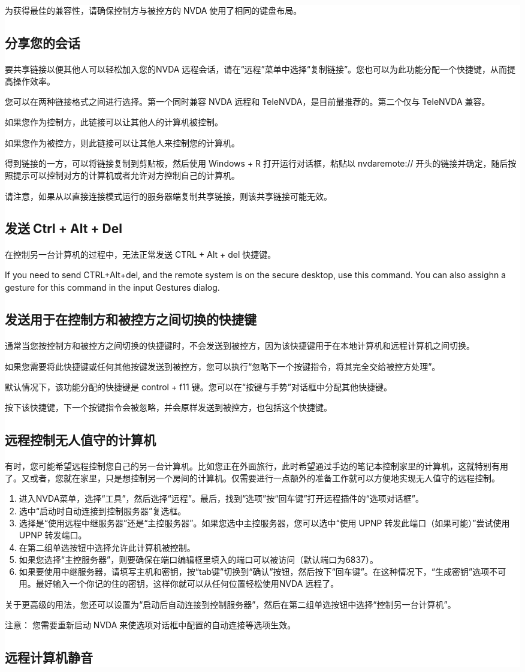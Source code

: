 为获得最佳的兼容性，请确保控制方与被控方的 NVDA 使用了相同的键盘布局。

## 分享您的会话

要共享链接以便其他人可以轻松加入您的NVDA 远程会话，请在“远程”菜单中选择“复制链接”。您也可以为此功能分配一个快捷键，从而提高操作效率。

您可以在两种链接格式之间进行选择。第一个同时兼容 NVDA 远程和 TeleNVDA，是目前最推荐的。第二个仅与 TeleNVDA 兼容。

如果您作为控制方，此链接可以让其他人的计算机被控制。

如果您作为被控方，则此链接可以让其他人来控制您的计算机。

得到链接的一方，可以将链接复制到剪贴板，然后使用 Windows + R 打开运行对话框，粘贴以 nvdaremote://
开头的链接并确定，随后按照提示可以控制对方的计算机或者允许对方控制自己的计算机。

请注意，如果从以直接连接模式运行的服务器端复制共享链接，则该共享链接可能无效。

## 发送 Ctrl + Alt + Del

在控制另一台计算机的过程中，无法正常发送 CTRL + Alt + del 快捷键。

If you need to send CTRL+Alt+del, and the remote system is on the secure
desktop, use this command. You can also assighn a gesture for this command
in the input Gestures dialog.

## 发送用于在控制方和被控方之间切换的快捷键

通常当您按控制方和被控方之间切换的快捷键时，不会发送到被控方，因为该快捷键用于在本地计算机和远程计算机之间切换。

如果您需要将此快捷键或任何其他按键发送到被控方，您可以执行“忽略下一个按键指令，将其完全交给被控方处理”。

默认情况下，该功能分配的快捷键是 control + f11 键。您可以在“按键与手势”对话框中分配其他快捷键。

按下该快捷键，下一个按键指令会被忽略，并会原样发送到被控方，也包括这个快捷键。

## 远程控制无人值守的计算机

有时，您可能希望远程控制您自己的另一台计算机。比如您正在外面旅行，此时希望通过手边的笔记本控制家里的计算机，这就特别有用了。又或者，您就在家里，只是想控制另一个房间的计算机。仅需要进行一点额外的准备工作就可以方便地实现无人值守的远程控制。

1. 进入NVDA菜单，选择“工具”，然后选择“远程”。最后，找到“选项”按“回车键”打开远程插件的“选项对话框”。
2. 选中“启动时自动连接到控制服务器”复选框。
3. 选择是“使用远程中继服务器”还是“主控服务器”。如果您选中主控服务器，您可以选中“使用 UPNP 转发此端口（如果可能）”尝试使用 UPNP
   转发端口。
4. 在第二组单选按钮中选择允许此计算机被控制。
5. 如果您选择“主控服务器”，则要确保在端口编辑框里填入的端口可以被访问（默认端口为6837）。
6. 如果要使用中继服务器，请填写主机和密钥，按“tab键”切换到“确认”按钮，然后按下“回车键”。在这种情况下，“生成密钥”选项不可用。最好输入一个你记的住的密钥，这样你就可以从任何位置轻松使用NVDA
   远程了。

关于更高级的用法，您还可以设置为“启动后自动连接到控制服务器”，然后在第二组单选按钮中选择“控制另一台计算机”。

注意： 您需要重新启动 NVDA 来使选项对话框中配置的自动连接等选项生效。

## 远程计算机静音
